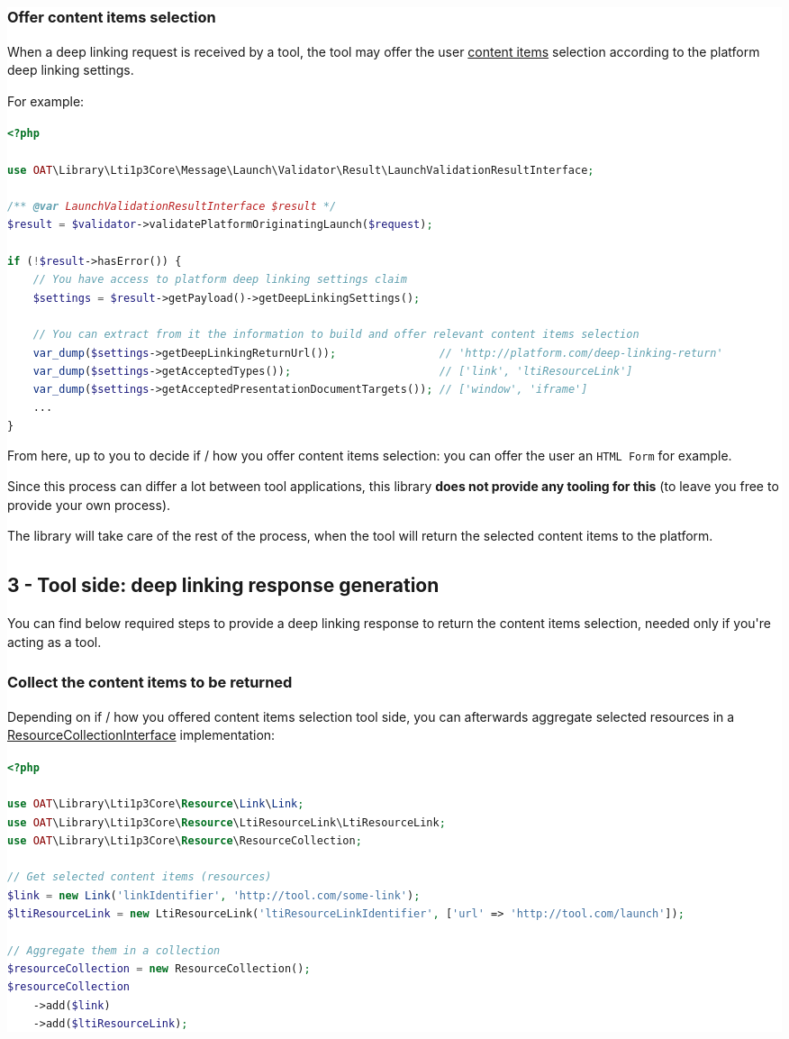 ### Offer content items selection

When a deep linking request is received by a tool, the tool may offer the user [content items](https://www.imsglobal.org/spec/lti-dl/v2p0/#content-item-types) selection according to the platform deep linking settings.

For example:

```php
<?php

use OAT\Library\Lti1p3Core\Message\Launch\Validator\Result\LaunchValidationResultInterface;

/** @var LaunchValidationResultInterface $result */
$result = $validator->validatePlatformOriginatingLaunch($request);

if (!$result->hasError()) {
    // You have access to platform deep linking settings claim
    $settings = $result->getPayload()->getDeepLinkingSettings();

    // You can extract from it the information to build and offer relevant content items selection 
    var_dump($settings->getDeepLinkingReturnUrl());                // 'http://platform.com/deep-linking-return'
    var_dump($settings->getAcceptedTypes());                       // ['link', 'ltiResourceLink']
    var_dump($settings->getAcceptedPresentationDocumentTargets()); // ['window', 'iframe']
    ...
} 
```

From here, up to you to decide if / how you offer content items selection: you can offer the user an `HTML Form` for example.

Since this process can differ a lot between tool applications, this library **does not provide any tooling for this** (to leave you free to provide your own process). 

The library will take care of the rest of the process, when the tool will return the selected content items to the platform.

## 3 - Tool side: deep linking response generation

You can find below required steps to provide a deep linking response to return the content items selection, needed only if you're acting as a tool.

### Collect the content items to be returned

Depending on if / how you offered content items selection tool side, you can afterwards aggregate selected resources in a [ResourceCollectionInterface](https://github.com/oat-sa/lib-lti1p3-core/blob/master/src/Resource/ResourceCollectionInterface.php) implementation:

```php
<?php

use OAT\Library\Lti1p3Core\Resource\Link\Link;
use OAT\Library\Lti1p3Core\Resource\LtiResourceLink\LtiResourceLink;
use OAT\Library\Lti1p3Core\Resource\ResourceCollection;

// Get selected content items (resources)
$link = new Link('linkIdentifier', 'http://tool.com/some-link');
$ltiResourceLink = new LtiResourceLink('ltiResourceLinkIdentifier', ['url' => 'http://tool.com/launch']);

// Aggregate them in a collection
$resourceCollection = new ResourceCollection();
$resourceCollection
    ->add($link)
    ->add($ltiResourceLink);
```